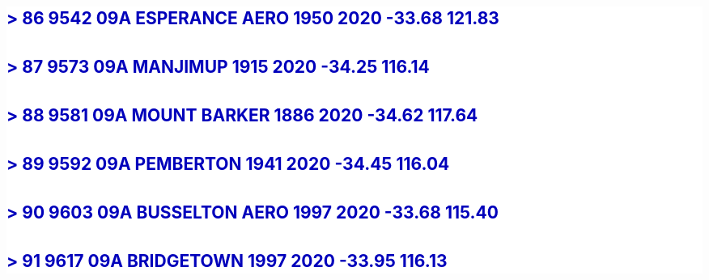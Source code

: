 ## </span><span style='color: #0000BB;'>&gt;</span><span> </span><span style='color: #0000BB;'>86</span><span>    </span><span style='color: #0000BB;'>9542</span><span>  </span><span style='color: #0000BB;'>09A</span><span>                    </span><span style='color: #0000BB;'>ESPERANCE</span><span> </span><span style='color: #0000BB;'>AERO</span><span>  </span><span style='color: #0000BB;'>1950</span><span> </span><span style='color: #0000BB;'>2020</span><span> </span><span style='color: #0000BB;'>-33.68</span><span> </span><span style='color: #0000BB;'>121.83</span><span> 
## </span><span style='color: #0000BB;'>&gt;</span><span> </span><span style='color: #0000BB;'>87</span><span>    </span><span style='color: #0000BB;'>9573</span><span>  </span><span style='color: #0000BB;'>09A</span><span>                          </span><span style='color: #0000BB;'>MANJIMUP</span><span>  </span><span style='color: #0000BB;'>1915</span><span> </span><span style='color: #0000BB;'>2020</span><span> </span><span style='color: #0000BB;'>-34.25</span><span> </span><span style='color: #0000BB;'>116.14</span><span> 
## </span><span style='color: #0000BB;'>&gt;</span><span> </span><span style='color: #0000BB;'>88</span><span>    </span><span style='color: #0000BB;'>9581</span><span>  </span><span style='color: #0000BB;'>09A</span><span>                      </span><span style='color: #0000BB;'>MOUNT</span><span> </span><span style='color: #0000BB;'>BARKER</span><span>  </span><span style='color: #0000BB;'>1886</span><span> </span><span style='color: #0000BB;'>2020</span><span> </span><span style='color: #0000BB;'>-34.62</span><span> </span><span style='color: #0000BB;'>117.64</span><span> 
## </span><span style='color: #0000BB;'>&gt;</span><span> </span><span style='color: #0000BB;'>89</span><span>    </span><span style='color: #0000BB;'>9592</span><span>  </span><span style='color: #0000BB;'>09A</span><span>                         </span><span style='color: #0000BB;'>PEMBERTON</span><span>  </span><span style='color: #0000BB;'>1941</span><span> </span><span style='color: #0000BB;'>2020</span><span> </span><span style='color: #0000BB;'>-34.45</span><span> </span><span style='color: #0000BB;'>116.04</span><span> 
## </span><span style='color: #0000BB;'>&gt;</span><span> </span><span style='color: #0000BB;'>90</span><span>    </span><span style='color: #0000BB;'>9603</span><span>  </span><span style='color: #0000BB;'>09A</span><span>                    </span><span style='color: #0000BB;'>BUSSELTON</span><span> </span><span style='color: #0000BB;'>AERO</span><span>  </span><span style='color: #0000BB;'>1997</span><span> </span><span style='color: #0000BB;'>2020</span><span> </span><span style='color: #0000BB;'>-33.68</span><span> </span><span style='color: #0000BB;'>115.40</span><span> 
## </span><span style='color: #0000BB;'>&gt;</span><span> </span><span style='color: #0000BB;'>91</span><span>    </span><span style='color: #0000BB;'>9617</span><span>  </span><span style='color: #0000BB;'>09A</span><span>                        </span><span style='color: #0000BB;'>BRIDGETOWN</span><span>  </span><span style='color: #0000BB;'>1997</span><span> </span><span style='color: #0000BB;'>2020</span><span> </span><span style='color: #0000BB;'>-33.95</span><span> </span><span style='color: #0000BB;'>116.13</span><span> 
